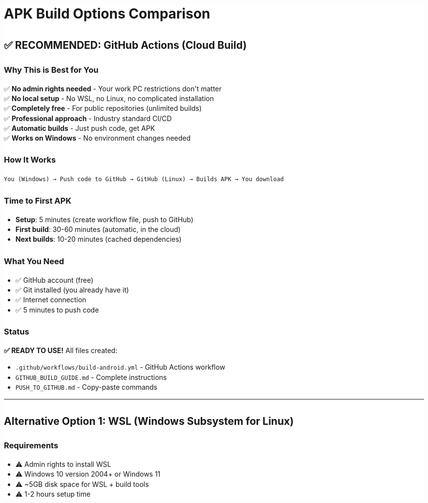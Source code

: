 # APK Build Options Comparison

## ✅ RECOMMENDED: GitHub Actions (Cloud Build)

### Why This is Best for You

✅ **No admin rights needed** - Your work PC restrictions don't matter  
✅ **No local setup** - No WSL, no Linux, no complicated installation  
✅ **Completely free** - For public repositories (unlimited builds)  
✅ **Professional approach** - Industry standard CI/CD  
✅ **Automatic builds** - Just push code, get APK  
✅ **Works on Windows** - No environment changes needed

### How It Works

```
You (Windows) → Push code to GitHub → GitHub (Linux) → Builds APK → You download
```

### Time to First APK

- **Setup**: 5 minutes (create workflow file, push to GitHub)
- **First build**: 30-60 minutes (automatic, in the cloud)
- **Next builds**: 10-20 minutes (cached dependencies)

### What You Need

- ✅ GitHub account (free)
- ✅ Git installed (you already have it)
- ✅ Internet connection
- ✅ 5 minutes to push code

### Status

**✅ READY TO USE!** All files created:
- `.github/workflows/build-android.yml` - GitHub Actions workflow
- `GITHUB_BUILD_GUIDE.md` - Complete instructions
- `PUSH_TO_GITHUB.md` - Copy-paste commands

---

## Alternative Option 1: WSL (Windows Subsystem for Linux)

### Requirements

- ⚠️ Admin rights to install WSL
- ⚠️ Windows 10 version 2004+ or Windows 11
- ⚠️ ~5GB disk space for WSL + build tools
- ⚠️ 1-2 hours setup time
